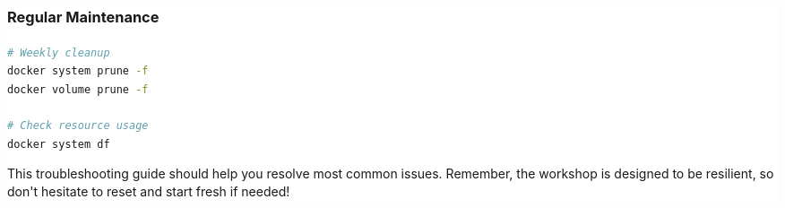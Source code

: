 ### Regular Maintenance

```bash
# Weekly cleanup
docker system prune -f
docker volume prune -f

# Check resource usage
docker system df
```

This troubleshooting guide should help you resolve most common issues. Remember, the workshop is designed to be resilient, so don't hesitate to reset and start fresh if needed!